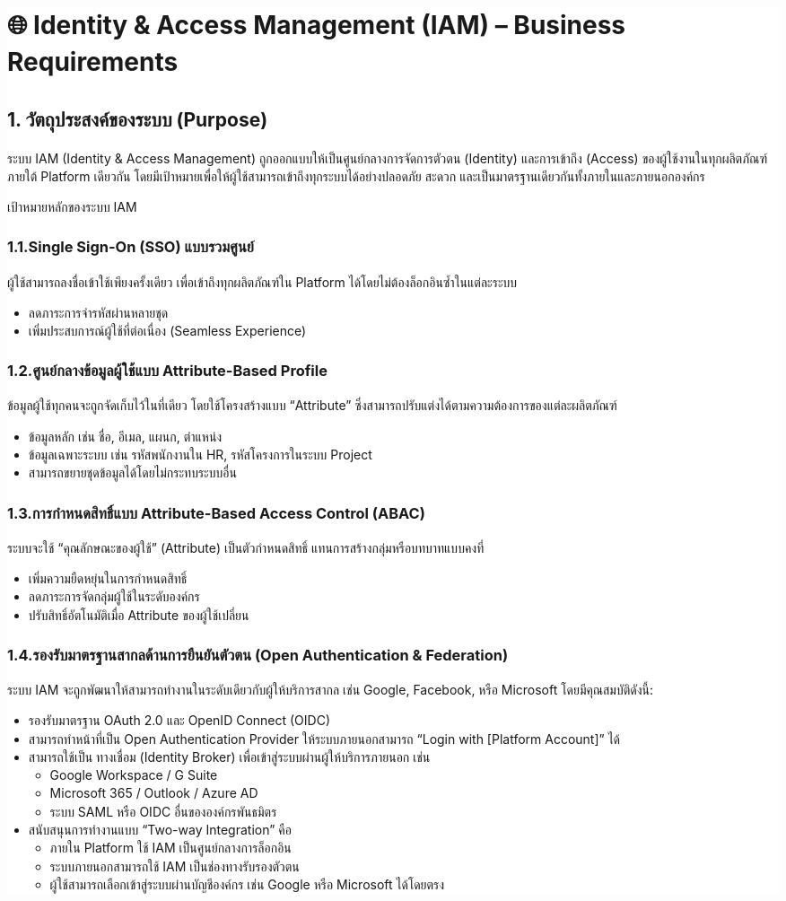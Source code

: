 # 🌐 Identity & Access Management (IAM) – Business Requirements

## 1. วัตถุประสงค์ของระบบ (Purpose)

ระบบ IAM (Identity & Access Management) ถูกออกแบบให้เป็นศูนย์กลางการจัดการตัวตน (Identity) และการเข้าถึง (Access) ของผู้ใช้งานในทุกผลิตภัณฑ์ภายใต้ Platform เดียวกัน
โดยมีเป้าหมายเพื่อให้ผู้ใช้สามารถเข้าถึงทุกระบบได้อย่างปลอดภัย สะดวก และเป็นมาตรฐานเดียวกันทั้งภายในและภายนอกองค์กร

เป้าหมายหลักของระบบ IAM

### 1.1.Single Sign-On (SSO) แบบรวมศูนย์

ผู้ใช้สามารถลงชื่อเข้าใช้เพียงครั้งเดียว เพื่อเข้าถึงทุกผลิตภัณฑ์ใน Platform ได้โดยไม่ต้องล็อกอินซ้ำในแต่ละระบบ

- ลดภาระการจำรหัสผ่านหลายชุด
- เพิ่มประสบการณ์ผู้ใช้ที่ต่อเนื่อง (Seamless Experience)

### 1.2.ศูนย์กลางข้อมูลผู้ใช้แบบ Attribute-Based Profile

ข้อมูลผู้ใช้ทุกคนจะถูกจัดเก็บไว้ในที่เดียว โดยใช้โครงสร้างแบบ “Attribute” ซึ่งสามารถปรับแต่งได้ตามความต้องการของแต่ละผลิตภัณฑ์

- ข้อมูลหลัก เช่น ชื่อ, อีเมล, แผนก, ตำแหน่ง
- ข้อมูลเฉพาะระบบ เช่น รหัสพนักงานใน HR, รหัสโครงการในระบบ Project
- สามารถขยายชุดข้อมูลได้โดยไม่กระทบระบบอื่น

### 1.3.การกำหนดสิทธิ์แบบ Attribute-Based Access Control (ABAC)

ระบบจะใช้ “คุณลักษณะของผู้ใช้” (Attribute) เป็นตัวกำหนดสิทธิ์ แทนการสร้างกลุ่มหรือบทบาทแบบคงที่

- เพิ่มความยืดหยุ่นในการกำหนดสิทธิ์
- ลดภาระการจัดกลุ่มผู้ใช้ในระดับองค์กร
- ปรับสิทธิ์อัตโนมัติเมื่อ Attribute ของผู้ใช้เปลี่ยน

### 1.4.รองรับมาตรฐานสากลด้านการยืนยันตัวตน (Open Authentication & Federation)

ระบบ IAM จะถูกพัฒนาให้สามารถทำงานในระดับเดียวกับผู้ให้บริการสากล เช่น Google, Facebook, หรือ Microsoft โดยมีคุณสมบัติดังนี้:

- รองรับมาตรฐาน OAuth 2.0 และ OpenID Connect (OIDC)
- สามารถทำหน้าที่เป็น Open Authentication Provider ให้ระบบภายนอกสามารถ “Login with [Platform Account]” ได้
- สามารถใช้เป็น ทางเชื่อม (Identity Broker) เพื่อเข้าสู่ระบบผ่านผู้ให้บริการภายนอก เช่น
  - Google Workspace / G Suite
  - Microsoft 365 / Outlook / Azure AD
  - ระบบ SAML หรือ OIDC อื่นขององค์กรพันธมิตร
- สนับสนุนการทำงานแบบ “Two-way Integration” คือ
  - ภายใน Platform ใช้ IAM เป็นศูนย์กลางการล็อกอิน
  - ระบบภายนอกสามารถใช้ IAM เป็นช่องทางรับรองตัวตน
  - ผู้ใช้สามารถเลือกเข้าสู่ระบบผ่านบัญชีองค์กร เช่น Google หรือ Microsoft ได้โดยตรง
